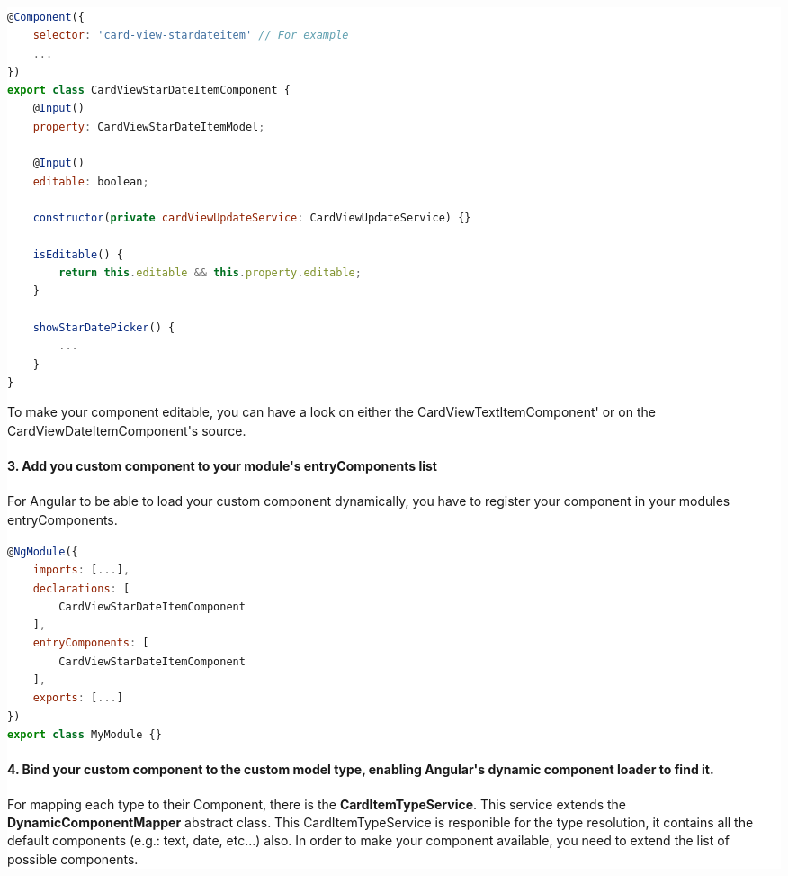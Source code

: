 ```js
@Component({
    selector: 'card-view-stardateitem' // For example
    ...
})
export class CardViewStarDateItemComponent {
    @Input()
    property: CardViewStarDateItemModel;

    @Input()
    editable: boolean;

    constructor(private cardViewUpdateService: CardViewUpdateService) {}

    isEditable() {
        return this.editable && this.property.editable;
    }

    showStarDatePicker() {
        ...
    }
}
```

To make your component editable, you can have a look on either the CardViewTextItemComponent' or on the CardViewDateItemComponent's source.

#### 3. Add you custom component to your module's entryComponents list

For Angular to be able to load your custom component dynamically, you have to register your component in your modules entryComponents.

```js
@NgModule({
    imports: [...],
    declarations: [
        CardViewStarDateItemComponent
    ],
    entryComponents: [
        CardViewStarDateItemComponent
    ],
    exports: [...]
})
export class MyModule {}
```

#### 4. Bind your custom component to the custom model type, enabling Angular's dynamic component loader to find it.

For mapping each type to their Component, there is the **CardItemTypeService**. This service extends the **DynamicComponentMapper** abstract class.
This CardItemTypeService is responible for the type resolution, it contains all the default components (e.g.: text, date, etc...) also. In order to make your component available, you need to extend the list of possible components.
